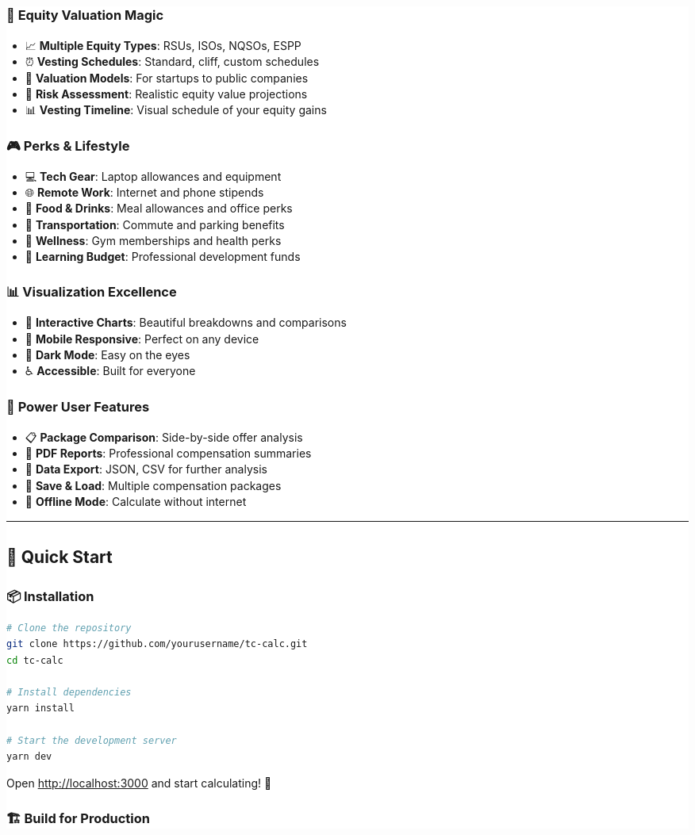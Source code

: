 ### 🚀 **Equity Valuation Magic**
- 📈 **Multiple Equity Types**: RSUs, ISOs, NQSOs, ESPP
- ⏰ **Vesting Schedules**: Standard, cliff, custom schedules
- 💎 **Valuation Models**: For startups to public companies
- 🎲 **Risk Assessment**: Realistic equity value projections
- 📊 **Vesting Timeline**: Visual schedule of your equity gains

### 🎮 **Perks & Lifestyle**
- 💻 **Tech Gear**: Laptop allowances and equipment
- 🌐 **Remote Work**: Internet and phone stipends
- 🍕 **Food & Drinks**: Meal allowances and office perks
- 🚗 **Transportation**: Commute and parking benefits
- 🏃 **Wellness**: Gym memberships and health perks
- 📖 **Learning Budget**: Professional development funds

### 📊 **Visualization Excellence**
- 🎨 **Interactive Charts**: Beautiful breakdowns and comparisons
- 📱 **Mobile Responsive**: Perfect on any device
- 🌙 **Dark Mode**: Easy on the eyes
- ♿ **Accessible**: Built for everyone

### 🔧 **Power User Features**
- 📋 **Package Comparison**: Side-by-side offer analysis
- 📄 **PDF Reports**: Professional compensation summaries
- 💾 **Data Export**: JSON, CSV for further analysis
- 🔄 **Save & Load**: Multiple compensation packages
- 📶 **Offline Mode**: Calculate without internet

---

## 🚀 Quick Start

### 📦 Installation

```bash
# Clone the repository
git clone https://github.com/yourusername/tc-calc.git
cd tc-calc

# Install dependencies
yarn install

# Start the development server
yarn dev
```

Open [http://localhost:3000](http://localhost:3000) and start calculating! 🎉

### 🏗️ Build for Production
